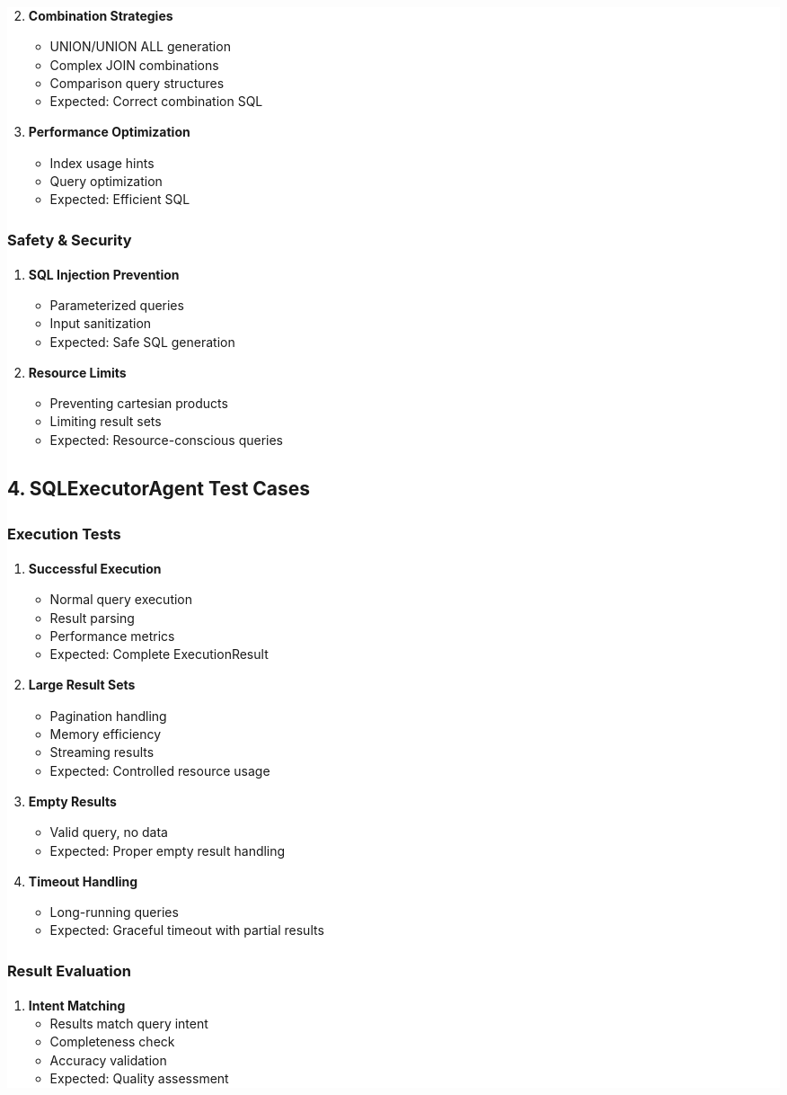 2. **Combination Strategies**
   - UNION/UNION ALL generation
   - Complex JOIN combinations
   - Comparison query structures
   - Expected: Correct combination SQL

3. **Performance Optimization**
   - Index usage hints
   - Query optimization
   - Expected: Efficient SQL

### Safety & Security
1. **SQL Injection Prevention**
   - Parameterized queries
   - Input sanitization
   - Expected: Safe SQL generation

2. **Resource Limits**
   - Preventing cartesian products
   - Limiting result sets
   - Expected: Resource-conscious queries

## 4. SQLExecutorAgent Test Cases

### Execution Tests
1. **Successful Execution**
   - Normal query execution
   - Result parsing
   - Performance metrics
   - Expected: Complete ExecutionResult

2. **Large Result Sets**
   - Pagination handling
   - Memory efficiency
   - Streaming results
   - Expected: Controlled resource usage

3. **Empty Results**
   - Valid query, no data
   - Expected: Proper empty result handling

4. **Timeout Handling**
   - Long-running queries
   - Expected: Graceful timeout with partial results

### Result Evaluation
1. **Intent Matching**
   - Results match query intent
   - Completeness check
   - Accuracy validation
   - Expected: Quality assessment
